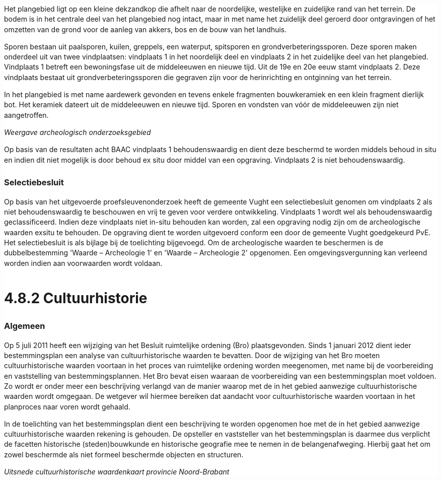 Het plangebied ligt op een kleine dekzandkop die afhelt naar de noordelijke, westelijke en zuidelijke rand van het terrein. De bodem is in het centrale deel van het plangebied nog intact, maar in met name het zuidelijk deel geroerd door ontgravingen of het omzetten van de grond voor de aanleg van akkers, bos en de bouw van het landhuis.

Sporen bestaan uit paalsporen, kuilen, greppels, een waterput, spitsporen en grondverbeteringssporen. Deze sporen maken onderdeel uit van twee vindplaatsen: vindplaats 1 in het noordelijk deel en vindplaats 2 in het zuidelijke deel van het plangebied. Vindplaats 1 betreft een bewoningsfase uit de middeleeuwen en nieuwe tijd. Uit de 19e en 20e eeuw stamt vindplaats 2. Deze vindplaats bestaat uit grondverbeteringssporen die gegraven zijn voor de herinrichting en ontginning van het terrein.

In het plangebied is met name aardewerk gevonden en tevens enkele fragmenten bouwkeramiek en een klein fragment dierlijk bot. Het keramiek dateert uit de middeleeuwen en nieuwe tijd. Sporen en vondsten van vóór de middeleeuwen zijn niet aangetroffen.

*Weergave archeologisch onderzoeksgebied*

Op basis van de resultaten acht BAAC vindplaats 1 behoudenswaardig en dient deze beschermd te worden middels behoud in situ en indien dit niet mogelijk is door behoud ex situ door middel van een opgraving. Vindplaats 2 is niet behoudenswaardig.

### **Selectiebesluit**

Op basis van het uitgevoerde proefsleuvenonderzoek heeft de gemeente Vught een selectiebesluit genomen om vindplaats 2 als niet behoudenswaardig te beschouwen en vrij te geven voor verdere ontwikkeling. Vindplaats 1 wordt wel als behoudenswaardig geclassificeerd. Indien deze vindplaats niet in-situ behouden kan worden, zal een opgraving nodig zijn om de archeologische waarden exsitu te behouden. De opgraving dient te worden uitgevoerd conform een door de gemeente Vught goedgekeurd PvE. Het selectiebesluit is als bijlage bij de toelichting bijgevoegd. Om de archeologische waarden te beschermen is de dubbelbestemming 'Waarde – Archeologie 1' en 'Waarde – Archeologie 2' opgenomen. Een omgevingsvergunning kan verleend worden indien aan voorwaarden wordt voldaan.

# **4.8.2 Cultuurhistorie**

### **Algemeen**

Op 5 juli 2011 heeft een wijziging van het Besluit ruimtelijke ordening (Bro) plaatsgevonden. Sinds 1 januari 2012 dient ieder bestemmingsplan een analyse van cultuurhistorische waarden te bevatten. Door de wijziging van het Bro moeten cultuurhistorische waarden voortaan in het proces van ruimtelijke ordening worden meegenomen, met name bij de voorbereiding en vaststelling van bestemmingsplannen. Het Bro bevat eisen waaraan de voorbereiding van een bestemmingsplan moet voldoen. Zo wordt er onder meer een beschrijving verlangd van de manier waarop met de in het gebied aanwezige cultuurhistorische waarden wordt omgegaan. De wetgever wil hiermee bereiken dat aandacht voor cultuurhistorische waarden voortaan in het planproces naar voren wordt gehaald.

In de toelichting van het bestemmingsplan dient een beschrijving te worden opgenomen hoe met de in het gebied aanwezige cultuurhistorische waarden rekening is gehouden. De opsteller en vaststeller van het bestemmingsplan is daarmee dus verplicht de facetten historische (steden)bouwkunde en historische geografie mee te nemen in de belangenafweging. Hierbij gaat het om zowel beschermde als niet formeel beschermde objecten en structuren.

*Uitsnede cultuurhistorische waardenkaart provincie Noord-Brabant*
